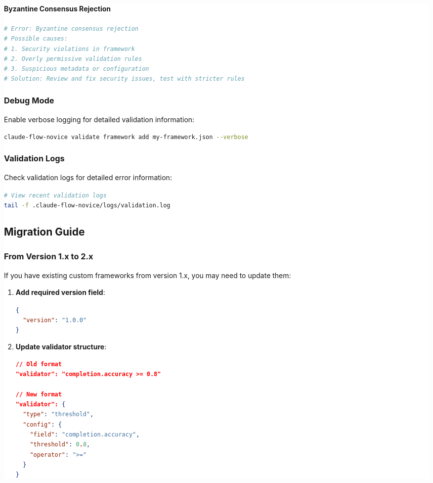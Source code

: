 #### Byzantine Consensus Rejection

```bash
# Error: Byzantine consensus rejection
# Possible causes:
# 1. Security violations in framework
# 2. Overly permissive validation rules
# 3. Suspicious metadata or configuration
# Solution: Review and fix security issues, test with stricter rules
```

### Debug Mode

Enable verbose logging for detailed validation information:

```bash
claude-flow-novice validate framework add my-framework.json --verbose
```

### Validation Logs

Check validation logs for detailed error information:

```bash
# View recent validation logs
tail -f .claude-flow-novice/logs/validation.log
```

## Migration Guide

### From Version 1.x to 2.x

If you have existing custom frameworks from version 1.x, you may need to update them:

1. **Add required version field**:
   ```json
   {
     "version": "1.0.0"
   }
   ```

2. **Update validator structure**:
   ```json
   // Old format
   "validator": "completion.accuracy >= 0.8"

   // New format
   "validator": {
     "type": "threshold",
     "config": {
       "field": "completion.accuracy",
       "threshold": 0.8,
       "operator": ">="
     }
   }
   ```
